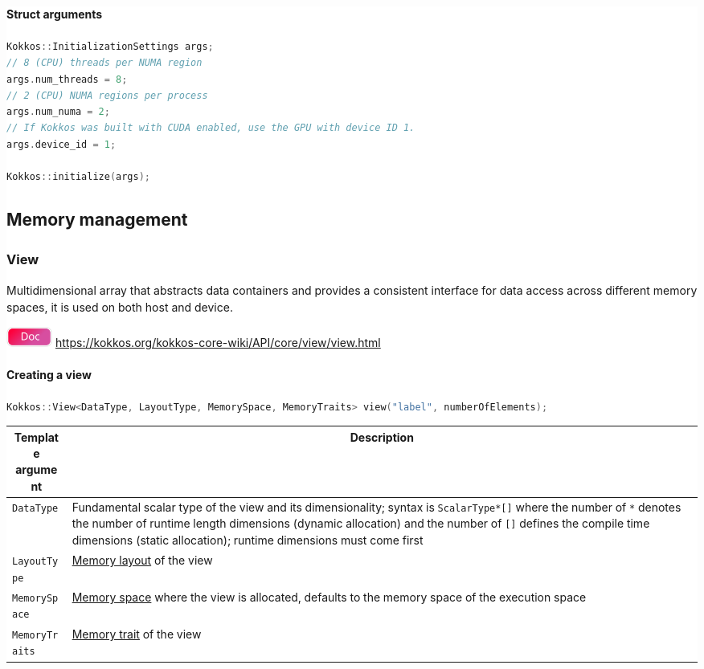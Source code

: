 #### Struct arguments

```cpp
Kokkos::InitializationSettings args;
// 8 (CPU) threads per NUMA region
args.num_threads = 8;
// 2 (CPU) NUMA regions per process
args.num_numa = 2;
// If Kokkos was built with CUDA enabled, use the GPU with device ID 1.
args.device_id = 1;

Kokkos::initialize(args);
```

## Memory management

### View

Multidimensional array that abstracts data containers and provides a consistent interface for data access across different memory spaces, it is used on both host and device.


<img title="Doc" alt="Doc" src="./images/doc_txt.svg" height="25"> https://kokkos.org/kokkos-core-wiki/API/core/view/view.html


#### Creating a view

```cpp
Kokkos::View<DataType, LayoutType, MemorySpace, MemoryTraits> view("label", numberOfElements);
```

| Template argument | Description                                                                                                                                                                                                                                                                                                  |
|-------------------|---------------------------------------------------------------------------------------------------------------------------------------------------------------------------------------------------------------------------------------------------------------------------------------------------------------------------------------------------------------------------------------------------------------------------------------------------------|
| `DataType`        | Fundamental scalar type of the view and its dimensionality; syntax is `ScalarType*[]` where the number of `*` denotes the number of runtime length dimensions (dynamic allocation) and the number of `[]` defines the compile time dimensions (static allocation); runtime dimensions must come first |
| `LayoutType`      | [Memory layout](#memory-layout) of the view                                                                                                                                                                                                                                                                  |
| `MemorySpace`     | [Memory space](#memory-space) where the view is allocated, defaults to the memory space of the execution space                                                                                                                                                                                               |
| `MemoryTraits`    | [Memory trait](#memory-trait) of the view                                                                                                                                                                                                                                                                    |
